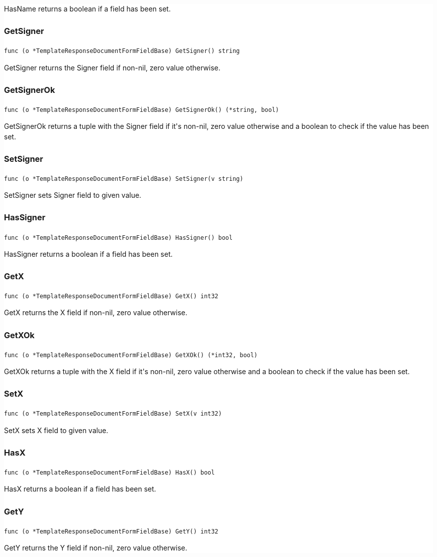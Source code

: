 HasName returns a boolean if a field has been set.

### GetSigner

`func (o *TemplateResponseDocumentFormFieldBase) GetSigner() string`

GetSigner returns the Signer field if non-nil, zero value otherwise.

### GetSignerOk

`func (o *TemplateResponseDocumentFormFieldBase) GetSignerOk() (*string, bool)`

GetSignerOk returns a tuple with the Signer field if it's non-nil, zero value otherwise
and a boolean to check if the value has been set.

### SetSigner

`func (o *TemplateResponseDocumentFormFieldBase) SetSigner(v string)`

SetSigner sets Signer field to given value.

### HasSigner

`func (o *TemplateResponseDocumentFormFieldBase) HasSigner() bool`

HasSigner returns a boolean if a field has been set.

### GetX

`func (o *TemplateResponseDocumentFormFieldBase) GetX() int32`

GetX returns the X field if non-nil, zero value otherwise.

### GetXOk

`func (o *TemplateResponseDocumentFormFieldBase) GetXOk() (*int32, bool)`

GetXOk returns a tuple with the X field if it's non-nil, zero value otherwise
and a boolean to check if the value has been set.

### SetX

`func (o *TemplateResponseDocumentFormFieldBase) SetX(v int32)`

SetX sets X field to given value.

### HasX

`func (o *TemplateResponseDocumentFormFieldBase) HasX() bool`

HasX returns a boolean if a field has been set.

### GetY

`func (o *TemplateResponseDocumentFormFieldBase) GetY() int32`

GetY returns the Y field if non-nil, zero value otherwise.
